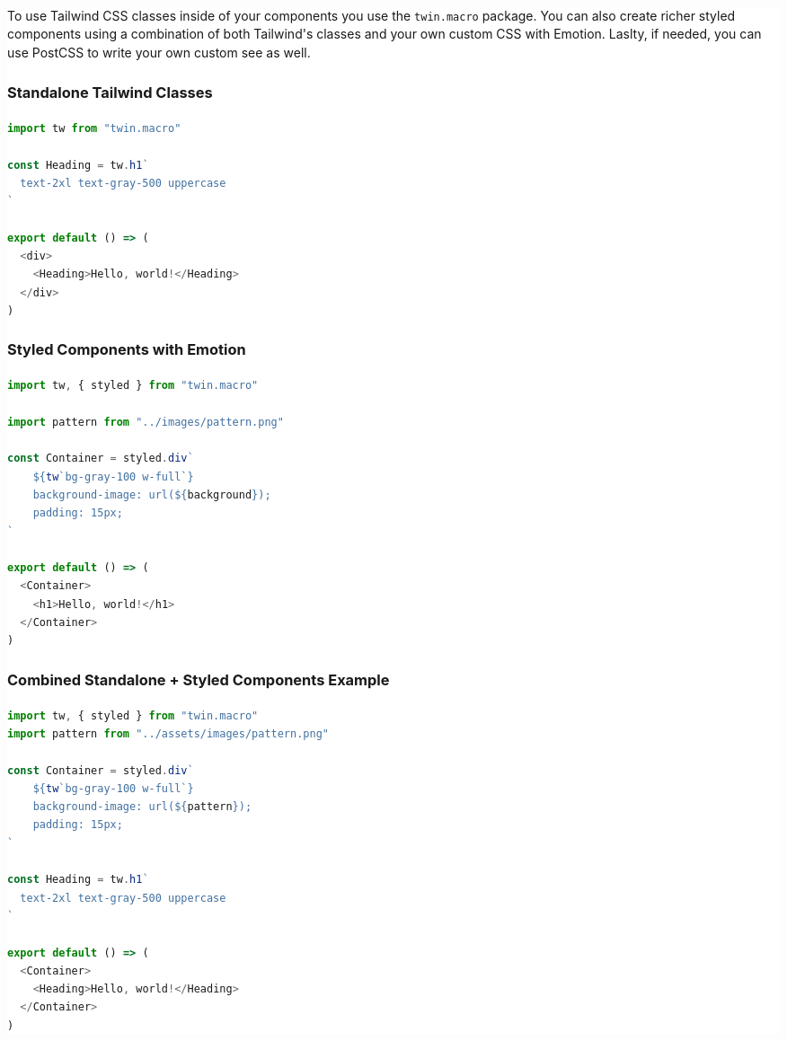 To use Tailwind CSS classes inside of your components you use the `twin.macro` package. You can also create richer styled components using a combination of both Tailwind's classes and your own custom CSS with Emotion. Laslty, if needed, you can use PostCSS to write your own custom see as well.

### Standalone Tailwind Classes

```js
import tw from "twin.macro"

const Heading = tw.h1`
  text-2xl text-gray-500 uppercase
`

export default () => (
  <div>
    <Heading>Hello, world!</Heading>
  </div>
)
```

### Styled Components with Emotion

```js
import tw, { styled } from "twin.macro"

import pattern from "../images/pattern.png"

const Container = styled.div`
    ${tw`bg-gray-100 w-full`}
    background-image: url(${background});
    padding: 15px;
`

export default () => (
  <Container>
    <h1>Hello, world!</h1>
  </Container>
)
```

### Combined Standalone + Styled Components Example

```js
import tw, { styled } from "twin.macro"
import pattern from "../assets/images/pattern.png"

const Container = styled.div`
    ${tw`bg-gray-100 w-full`}
    background-image: url(${pattern});
    padding: 15px;
`

const Heading = tw.h1`
  text-2xl text-gray-500 uppercase
`

export default () => (
  <Container>
    <Heading>Hello, world!</Heading>
  </Container>
)
```
